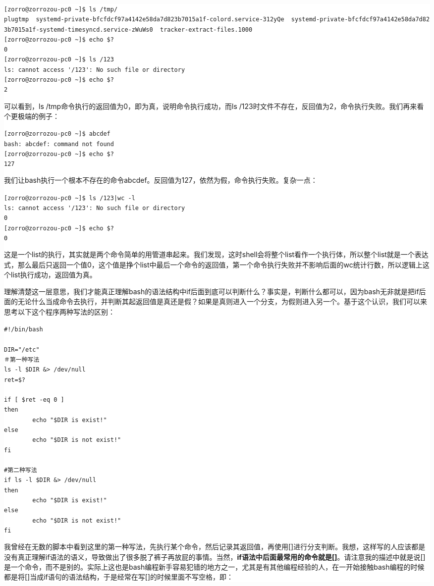 	[zorro@zorrozou-pc0 ~]$ ls /tmp/
	plugtmp  systemd-private-bfcfdcf97a4142e58da7d823b7015a1f-colord.service-312yQe  systemd-private-bfcfdcf97a4142e58da7d823b7015a1f-systemd-timesyncd.service-zWuWs0  tracker-extract-files.1000
	[zorro@zorrozou-pc0 ~]$ echo $?
	0
	[zorro@zorrozou-pc0 ~]$ ls /123
	ls: cannot access '/123': No such file or directory
	[zorro@zorrozou-pc0 ~]$ echo $?
	2

可以看到，ls /tmp命令执行的返回值为0，即为真，说明命令执行成功，而ls /123时文件不存在，反回值为2，命令执行失败。我们再来看个更极端的例子：

	[zorro@zorrozou-pc0 ~]$ abcdef
	bash: abcdef: command not found
	[zorro@zorrozou-pc0 ~]$ echo $?
	127

我们让bash执行一个根本不存在的命令abcdef。反回值为127，依然为假，命令执行失败。复杂一点：

	[zorro@zorrozou-pc0 ~]$ ls /123|wc -l
	ls: cannot access '/123': No such file or directory
	0
	[zorro@zorrozou-pc0 ~]$ echo $?
	0

这是一个list的执行，其实就是两个命令简单的用管道串起来。我们发现，这时shell会将整个list看作一个执行体，所以整个list就是一个表达式，那么最后只返回一个值0，这个值是挣个list中最后一个命令的返回值，第一个命令执行失败并不影响后面的wc统计行数，所以逻辑上这个list执行成功，返回值为真。

理解清楚这一层意思，我们才能真正理解bash的语法结构中if后面到底可以判断什么？事实是，判断什么都可以，因为bash无非就是把if后面的无论什么当成命令去执行，并判断其起返回值是真还是假？如果是真则进入一个分支，为假则进入另一个。基于这个认识，我们可以来思考以下这个程序两种写法的区别：

	#!/bin/bash

	DIR="/etc"
	＃第一种写法
	ls -l $DIR &> /dev/null
	ret=$?

	if [ $ret -eq 0 ]
	then
			echo "$DIR is exist!" 
	else
        	echo "$DIR is not exist!"
	fi

	#第二种写法
	if ls -l $DIR &> /dev/null
	then
	        echo "$DIR is exist!" 
	else
	        echo "$DIR is not exist!"
	fi

我曾经在无数的脚本中看到这里的第一种写法，先执行某个命令，然后记录其返回值，再使用[]进行分支判断。我想，这样写的人应该都是没有真正理解if语法的语义，导致做出了很多脱了裤子再放屁的事情。当然，**if语法中后面最常用的命令就是[]**。请注意我的描述中就是说[]是一个命令，而不是别的。实际上这也是bash编程新手容易犯错的地方之一，尤其是有其他编程经验的人，在一开始接触bash编程的时候都是将[]当成if语句的语法结构，于是经常在写[]的时候里面不写空格，即：
